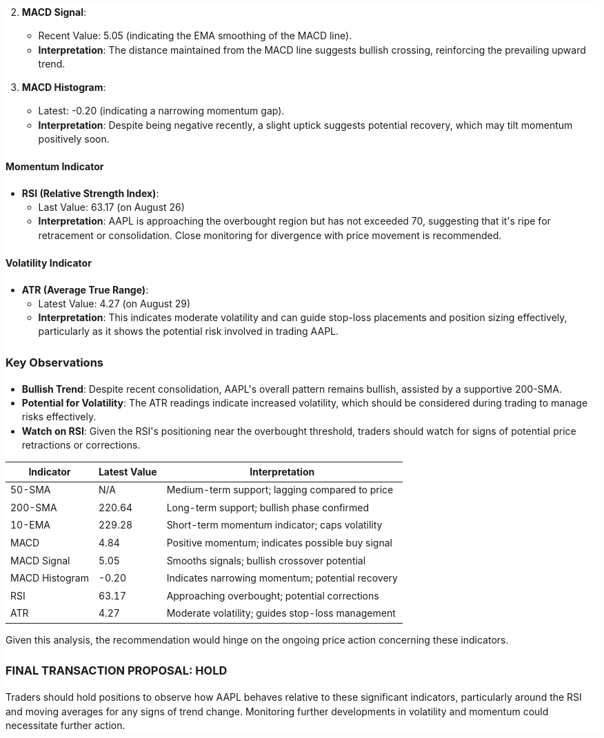 2. **MACD Signal**: 
   - Recent Value: 5.05 (indicating the EMA smoothing of the MACD line).
   - **Interpretation**: The distance maintained from the MACD line suggests bullish crossing, reinforcing the prevailing upward trend.

3. **MACD Histogram**: 
   - Latest: -0.20 (indicating a narrowing momentum gap).
   - **Interpretation**: Despite being negative recently, a slight uptick suggests potential recovery, which may tilt momentum positively soon.

#### Momentum Indicator
- **RSI (Relative Strength Index)**:
  - Last Value: 63.17 (on August 26)
  - **Interpretation**: AAPL is approaching the overbought region but has not exceeded 70, suggesting that it's ripe for retracement or consolidation. Close monitoring for divergence with price movement is recommended.

#### Volatility Indicator
- **ATR (Average True Range)**:
  - Latest Value: 4.27 (on August 29)
  - **Interpretation**: This indicates moderate volatility and can guide stop-loss placements and position sizing effectively, particularly as it shows the potential risk involved in trading AAPL.

### Key Observations
- **Bullish Trend**: Despite recent consolidation, AAPL's overall pattern remains bullish, assisted by a supportive 200-SMA.
- **Potential for Volatility**: The ATR readings indicate increased volatility, which should be considered during trading to manage risks effectively.
- **Watch on RSI**: Given the RSI's positioning near the overbought threshold, traders should watch for signs of potential price retractions or corrections.

| Indicator                | Latest Value     | Interpretation                                   |
|--------------------------|------------------|-------------------------------------------------|
| 50-SMA                   | N/A              | Medium-term support; lagging compared to price  |
| 200-SMA                  | 220.64           | Long-term support; bullish phase confirmed       |
| 10-EMA                   | 229.28           | Short-term momentum indicator; caps volatility   |
| MACD                     | 4.84             | Positive momentum; indicates possible buy signal |
| MACD Signal              | 5.05             | Smooths signals; bullish crossover potential     |
| MACD Histogram           | -0.20            | Indicates narrowing momentum; potential recovery  |
| RSI                      | 63.17            | Approaching overbought; potential corrections    |
| ATR                      | 4.27             | Moderate volatility; guides stop-loss management  |

Given this analysis, the recommendation would hinge on the ongoing price action concerning these indicators.

### FINAL TRANSACTION PROPOSAL: **HOLD**
Traders should hold positions to observe how AAPL behaves relative to these significant indicators, particularly around the RSI and moving averages for any signs of trend change. Monitoring further developments in volatility and momentum could necessitate further action.
